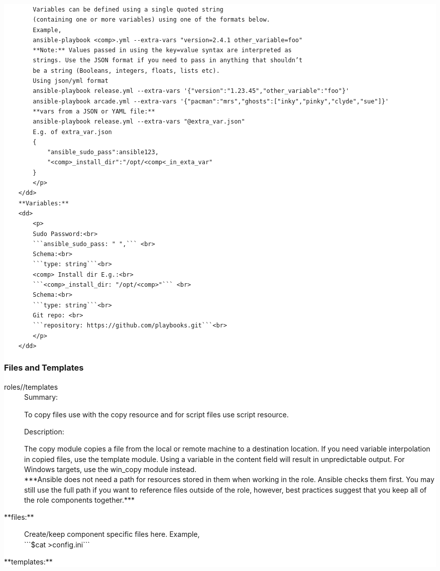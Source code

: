             Variables can be defined using a single quoted string 
            (containing one or more variables) using one of the formats below.
            Example,
            ansible-playbook <comp>.yml --extra-vars "version=2.4.1 other_variable=foo"
            **Note:** Values passed in using the key=value syntax are interpreted as 
            strings. Use the JSON format if you need to pass in anything that shouldn’t 
            be a string (Booleans, integers, floats, lists etc).
            Using json/yml format
            ansible-playbook release.yml --extra-vars '{"version":"1.23.45","other_variable":"foo"}'
            ansible-playbook arcade.yml --extra-vars '{"pacman":"mrs","ghosts":["inky","pinky","clyde","sue"]}'
            **vars from a JSON or YAML file:**
            ansible-playbook release.yml --extra-vars "@extra_var.json"
            E.g. of extra_var.json
            {
                "ansible_sudo_pass":ansible123,
                "<comp>_install_dir":"/opt/<comp<_in_exta_var"
            }
            </p>
        </dd>
        **Variables:**
        <dd>
            <p>
            Sudo Password:<br>
            ```ansible_sudo_pass: " ",``` <br>
            Schema:<br>
            ```type: string```<br>
            <comp> Install dir E.g.:<br>
            ```<comp>_install_dir: "/opt/<comp>"``` <br>
            Schema:<br>
            ```type: string```<br>
            Git repo: <br>
            ```repository: https://github.com/playbooks.git```<br>
            </p>
        </dd>
</dl>

### Files and Templates 
<dl> 
    <dt> roles/<comp>/templates </dt>
        <dd>
            Summary:<p>
            To copy files use with the copy resource and for script files use script resource. </p>
            Description:<p>
            The copy module copies a file from the local or remote machine to a destination location.
            If you need variable interpolation in copied files, use the template 
            module. Using a variable in the content field will result in unpredictable output.
            For Windows targets, use the win_copy module instead.<br>
            ***Ansible does not need a path for resources stored in them when working in the role. 
            Ansible checks them first. You may still use the full path if you want to reference 
            files outside of the role, however, best practices suggest that you keep all of 
            the role components together.***<br>
            </p>
        </dd>
        **files:**
        <dd>
            <p>
              Create/keep component specific files here. 
              Example,<br>
              ```$cat >config.ini```<br>
            </p>
        </dd>
        **templates:**
        <dd>